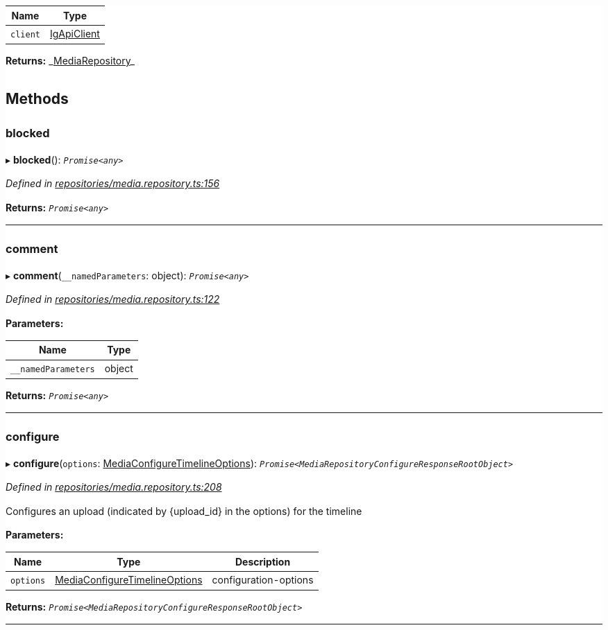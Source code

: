 | Name     | Type                                        |
| -------- | ------------------------------------------- |
| `client` | [IgApiClient](_core_client_.igapiclient.md) |

**Returns:** _[MediaRepository](\_repositories_media_repository_.mediarepository.md)\_

## Methods

### blocked

▸ **blocked**(): _`Promise<any>`_

_Defined in [repositories/media.repository.ts:156](https://github.com/realinstadude/instagram-private-api/blob/4ae8fec/src/repositories/media.repository.ts#L156)_

**Returns:** _`Promise<any>`_

---

### comment

▸ **comment**(`__namedParameters`: object): _`Promise<any>`_

_Defined in [repositories/media.repository.ts:122](https://github.com/realinstadude/instagram-private-api/blob/4ae8fec/src/repositories/media.repository.ts#L122)_

**Parameters:**

| Name                | Type   |
| ------------------- | ------ |
| `__namedParameters` | object |

**Returns:** _`Promise<any>`_

---

### configure

▸ **configure**(`options`: [MediaConfigureTimelineOptions](../interfaces/_types_media_configure_options_.mediaconfiguretimelineoptions.md)): _`Promise<MediaRepositoryConfigureResponseRootObject>`_

_Defined in [repositories/media.repository.ts:208](https://github.com/realinstadude/instagram-private-api/blob/4ae8fec/src/repositories/media.repository.ts#L208)_

Configures an upload (indicated by {upload_id} in the options) for the timeline

**Parameters:**

| Name      | Type                                                                                                            | Description           |
| --------- | --------------------------------------------------------------------------------------------------------------- | --------------------- |
| `options` | [MediaConfigureTimelineOptions](../interfaces/_types_media_configure_options_.mediaconfiguretimelineoptions.md) | configuration-options |

**Returns:** _`Promise<MediaRepositoryConfigureResponseRootObject>`_

---
